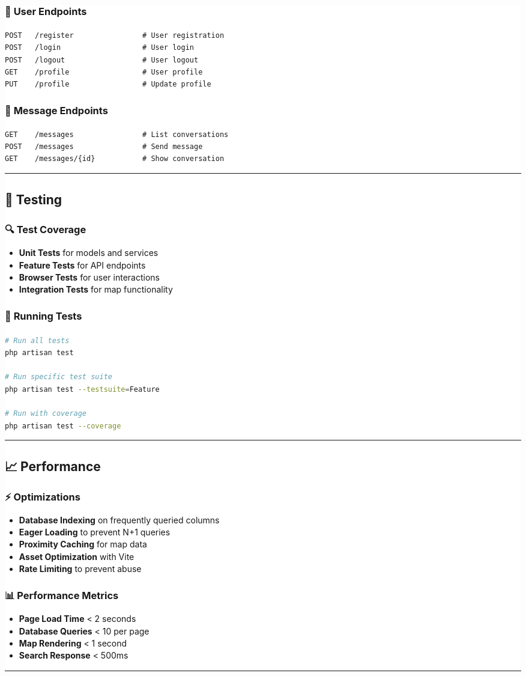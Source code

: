 ### 👤 **User Endpoints**
```
POST   /register                # User registration
POST   /login                   # User login
POST   /logout                  # User logout
GET    /profile                 # User profile
PUT    /profile                 # Update profile
```

### 💬 **Message Endpoints**
```
GET    /messages                # List conversations
POST   /messages                # Send message
GET    /messages/{id}           # Show conversation
```

---

## 🧪 Testing

### 🔍 **Test Coverage**
- **Unit Tests** for models and services
- **Feature Tests** for API endpoints
- **Browser Tests** for user interactions
- **Integration Tests** for map functionality

### 🚀 **Running Tests**
```bash
# Run all tests
php artisan test

# Run specific test suite
php artisan test --testsuite=Feature

# Run with coverage
php artisan test --coverage
```

---

## 📈 Performance

### ⚡ **Optimizations**
- **Database Indexing** on frequently queried columns
- **Eager Loading** to prevent N+1 queries
- **Proximity Caching** for map data
- **Asset Optimization** with Vite
- **Rate Limiting** to prevent abuse

### 📊 **Performance Metrics**
- **Page Load Time** < 2 seconds
- **Database Queries** < 10 per page
- **Map Rendering** < 1 second
- **Search Response** < 500ms

---